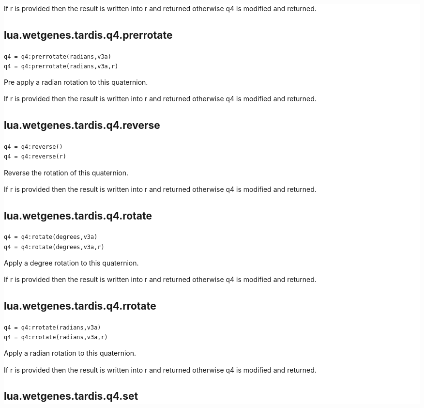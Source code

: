 If r is provided then the result is written into r and returned 
otherwise q4 is modified and returned.



## lua.wetgenes.tardis.q4.prerrotate


	q4 = q4:prerrotate(radians,v3a)
	q4 = q4:prerrotate(radians,v3a,r)

Pre apply a radian rotation to this quaternion.

If r is provided then the result is written into r and returned 
otherwise q4 is modified and returned.



## lua.wetgenes.tardis.q4.reverse


	q4 = q4:reverse()
	q4 = q4:reverse(r)

Reverse the rotation of this quaternion.

If r is provided then the result is written into r and returned 
otherwise q4 is modified and returned.



## lua.wetgenes.tardis.q4.rotate


	q4 = q4:rotate(degrees,v3a)
	q4 = q4:rotate(degrees,v3a,r)

Apply a degree rotation to this quaternion.

If r is provided then the result is written into r and returned 
otherwise q4 is modified and returned.



## lua.wetgenes.tardis.q4.rrotate


	q4 = q4:rrotate(radians,v3a)
	q4 = q4:rrotate(radians,v3a,r)

Apply a radian rotation to this quaternion.

If r is provided then the result is written into r and returned 
otherwise q4 is modified and returned.



## lua.wetgenes.tardis.q4.set


